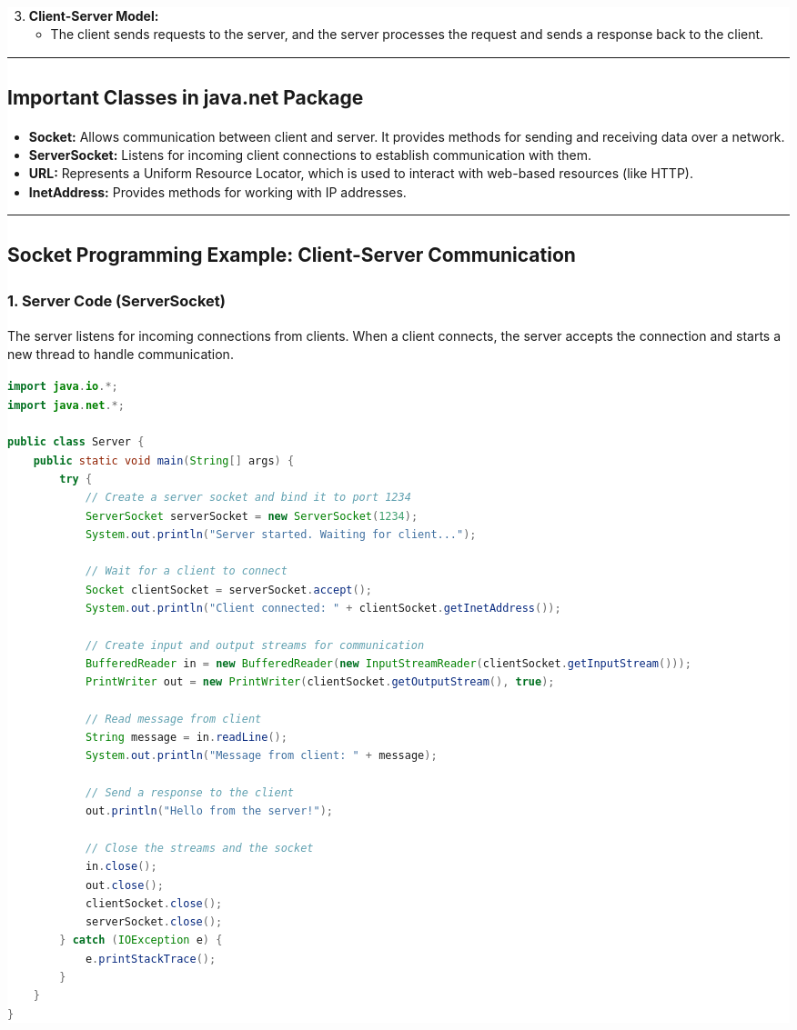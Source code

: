 3. **Client-Server Model:**
   - The client sends requests to the server, and the server processes the request and sends a response back to the client.

---

## Important Classes in java.net Package

- **Socket:** Allows communication between client and server. It provides methods for sending and receiving data over a network.
- **ServerSocket:** Listens for incoming client connections to establish communication with them.
- **URL:** Represents a Uniform Resource Locator, which is used to interact with web-based resources (like HTTP).
- **InetAddress:** Provides methods for working with IP addresses.

---

## Socket Programming Example: Client-Server Communication

### 1. Server Code (ServerSocket)

The server listens for incoming connections from clients. When a client connects, the server accepts the connection and starts a new thread to handle communication.

```java
import java.io.*;
import java.net.*;

public class Server {
    public static void main(String[] args) {
        try {
            // Create a server socket and bind it to port 1234
            ServerSocket serverSocket = new ServerSocket(1234);
            System.out.println("Server started. Waiting for client...");

            // Wait for a client to connect
            Socket clientSocket = serverSocket.accept();
            System.out.println("Client connected: " + clientSocket.getInetAddress());

            // Create input and output streams for communication
            BufferedReader in = new BufferedReader(new InputStreamReader(clientSocket.getInputStream()));
            PrintWriter out = new PrintWriter(clientSocket.getOutputStream(), true);

            // Read message from client
            String message = in.readLine();
            System.out.println("Message from client: " + message);

            // Send a response to the client
            out.println("Hello from the server!");

            // Close the streams and the socket
            in.close();
            out.close();
            clientSocket.close();
            serverSocket.close();
        } catch (IOException e) {
            e.printStackTrace();
        }
    }
}
```
